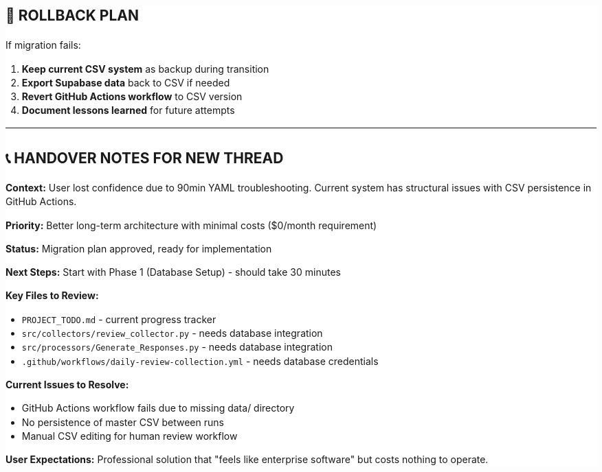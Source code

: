 
## 🔄 ROLLBACK PLAN

If migration fails:
1. **Keep current CSV system** as backup during transition
2. **Export Supabase data** back to CSV if needed
3. **Revert GitHub Actions workflow** to CSV version
4. **Document lessons learned** for future attempts

---

## 📞 HANDOVER NOTES FOR NEW THREAD

**Context:** User lost confidence due to 90min YAML troubleshooting. Current system has structural issues with CSV persistence in GitHub Actions.

**Priority:** Better long-term architecture with minimal costs ($0/month requirement)

**Status:** Migration plan approved, ready for implementation

**Next Steps:** Start with Phase 1 (Database Setup) - should take 30 minutes

**Key Files to Review:**
- `PROJECT_TODO.md` - current progress tracker  
- `src/collectors/review_collector.py` - needs database integration
- `src/processors/Generate_Responses.py` - needs database integration
- `.github/workflows/daily-review-collection.yml` - needs database credentials

**Current Issues to Resolve:**
- GitHub Actions workflow fails due to missing data/ directory
- No persistence of master CSV between runs
- Manual CSV editing for human review workflow

**User Expectations:** Professional solution that "feels like enterprise software" but costs nothing to operate.